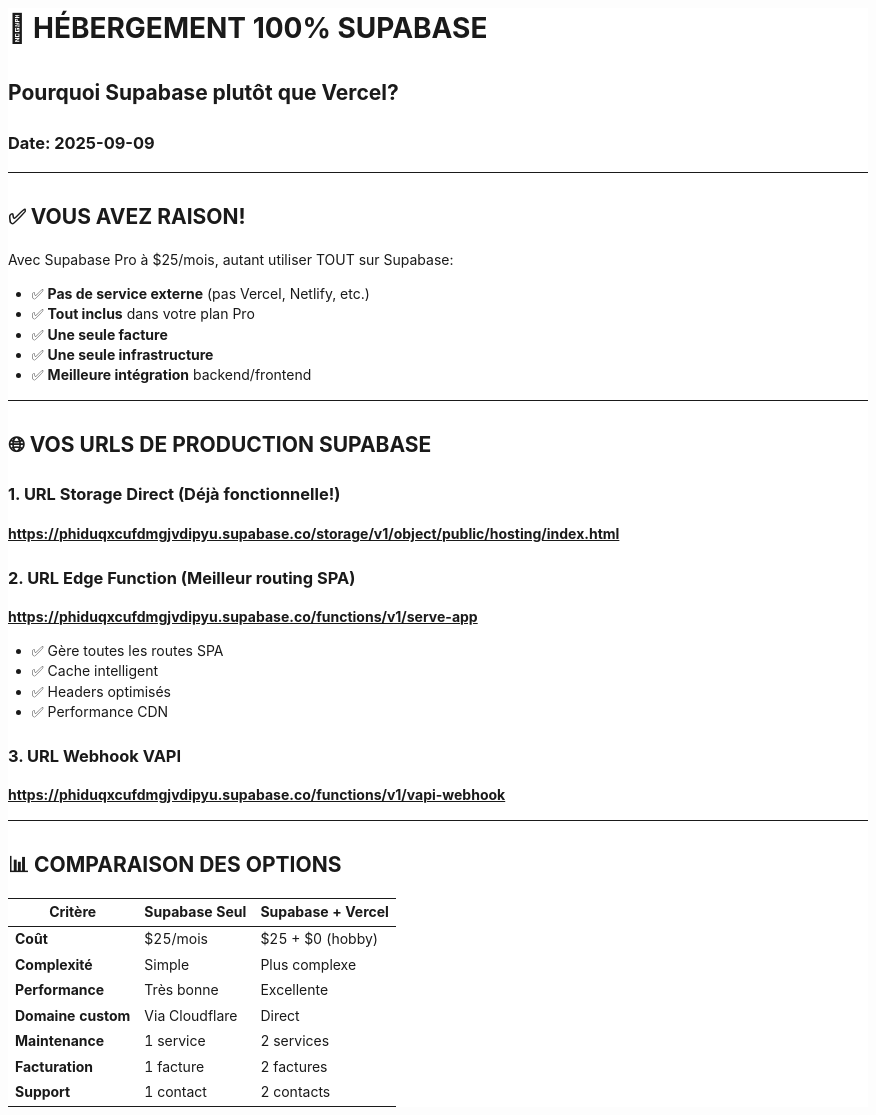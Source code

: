 # 🚀 HÉBERGEMENT 100% SUPABASE
## Pourquoi Supabase plutôt que Vercel?
### Date: 2025-09-09

---

## ✅ VOUS AVEZ RAISON!

Avec Supabase Pro à $25/mois, autant utiliser TOUT sur Supabase:
- ✅ **Pas de service externe** (pas Vercel, Netlify, etc.)
- ✅ **Tout inclus** dans votre plan Pro
- ✅ **Une seule facture** 
- ✅ **Une seule infrastructure**
- ✅ **Meilleure intégration** backend/frontend

---

## 🌐 VOS URLS DE PRODUCTION SUPABASE

### 1. URL Storage Direct (Déjà fonctionnelle!)
**https://phiduqxcufdmgjvdipyu.supabase.co/storage/v1/object/public/hosting/index.html**

### 2. URL Edge Function (Meilleur routing SPA)
**https://phiduqxcufdmgjvdipyu.supabase.co/functions/v1/serve-app**
- ✅ Gère toutes les routes SPA
- ✅ Cache intelligent
- ✅ Headers optimisés
- ✅ Performance CDN

### 3. URL Webhook VAPI
**https://phiduqxcufdmgjvdipyu.supabase.co/functions/v1/vapi-webhook**

---

## 📊 COMPARAISON DES OPTIONS

| Critère | Supabase Seul | Supabase + Vercel |
|---------|---------------|-------------------|
| **Coût** | $25/mois | $25 + $0 (hobby) |
| **Complexité** | Simple | Plus complexe |
| **Performance** | Très bonne | Excellente |
| **Domaine custom** | Via Cloudflare | Direct |
| **Maintenance** | 1 service | 2 services |
| **Facturation** | 1 facture | 2 factures |
| **Support** | 1 contact | 2 contacts |
